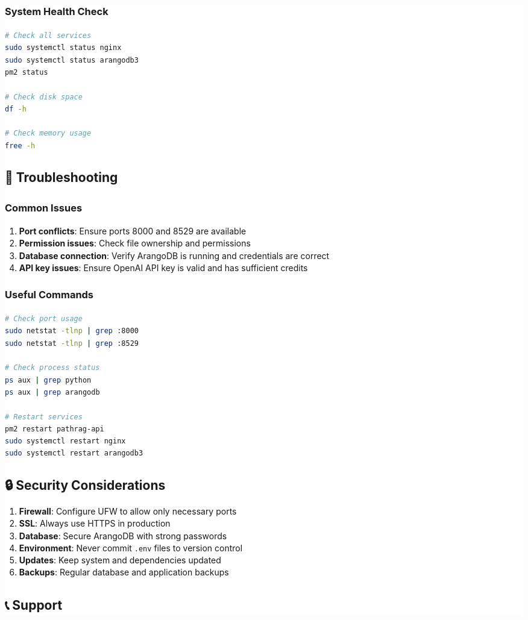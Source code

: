 ### System Health Check
```bash
# Check all services
sudo systemctl status nginx
sudo systemctl status arangodb3
pm2 status

# Check disk space
df -h

# Check memory usage
free -h
```

## 🚨 Troubleshooting

### Common Issues

1. **Port conflicts**: Ensure ports 8000 and 8529 are available
2. **Permission issues**: Check file ownership and permissions
3. **Database connection**: Verify ArangoDB is running and credentials are correct
4. **API key issues**: Ensure OpenAI API key is valid and has sufficient credits

### Useful Commands
```bash
# Check port usage
sudo netstat -tlnp | grep :8000
sudo netstat -tlnp | grep :8529

# Check process status
ps aux | grep python
ps aux | grep arangodb

# Restart services
pm2 restart pathrag-api
sudo systemctl restart nginx
sudo systemctl restart arangodb3
```

## 🔒 Security Considerations

1. **Firewall**: Configure UFW to allow only necessary ports
2. **SSL**: Always use HTTPS in production
3. **Database**: Secure ArangoDB with strong passwords
4. **Environment**: Never commit `.env` files to version control
5. **Updates**: Keep system and dependencies updated
6. **Backups**: Regular database and application backups

## 📞 Support
